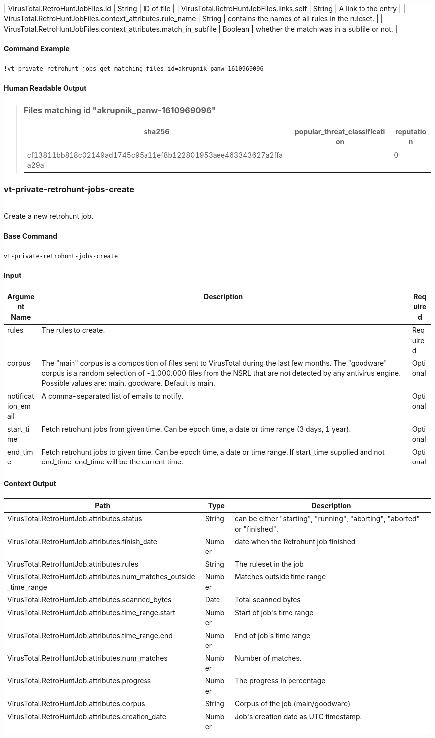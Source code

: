 | VirusTotal.RetroHuntJobFiles.id | String | ID of file | 
| VirusTotal.RetroHuntJobFiles.links.self | String | A link to the entry | 
| VirusTotal.RetroHuntJobFiles.context_attributes.rule_name | String | contains the names of all rules in the ruleset. | 
| VirusTotal.RetroHuntJobFiles.context_attributes.match_in_subfile | Boolean | whether the match was in a subfile or not. | 


#### Command Example

```!vt-private-retrohunt-jobs-get-matching-files id=akrupnik_panw-1610969096```

#### Human Readable Output
>
>### Files matching id "akrupnik_panw-1610969096"
>
>|sha256|popular_threat_classification|reputation|
>|---|---|---|
>| cf13811bb818c02149ad1745c95a11ef8b122801953aee463343627a2ffaa29a |  | 0 |


### vt-private-retrohunt-jobs-create

***
Create a new retrohunt job.


#### Base Command

`vt-private-retrohunt-jobs-create`

#### Input

| **Argument Name** | **Description** | **Required** |
| --- | --- | --- |
| rules | The rules to create. | Required | 
| corpus | The "main" corpus is a composition of files sent to VirusTotal during the last few months. The "goodware" corpus is a random selection of ~1.000.000 files from the NSRL that are not detected by any antivirus engine. Possible values are: main, goodware. Default is main. | Optional | 
| notification_email | A comma-separated list of emails to notify. | Optional | 
| start_time | Fetch retrohunt jobs from given time. Can be epoch time, a date or time range (3 days, 1 year). | Optional | 
| end_time | Fetch retrohunt jobs to given time. Can be epoch time, a date or time range. If start_time supplied and not end_time, end_time will be the current time. | Optional | 


#### Context Output

| **Path** | **Type** | **Description** |
| --- | --- | --- |
| VirusTotal.RetroHuntJob.attributes.status | String | can be either "starting", "running", "aborting", "aborted" or "finished". | 
| VirusTotal.RetroHuntJob.attributes.finish_date | Number | date when the Retrohunt job finished | 
| VirusTotal.RetroHuntJob.attributes.rules | String | The ruleset in the job | 
| VirusTotal.RetroHuntJob.attributes.num_matches_outside_time_range | Number | Matches outside time range | 
| VirusTotal.RetroHuntJob.attributes.scanned_bytes | Date | Total scanned bytes | 
| VirusTotal.RetroHuntJob.attributes.time_range.start | Number | Start of job's time range | 
| VirusTotal.RetroHuntJob.attributes.time_range.end | Number | End of job's time range | 
| VirusTotal.RetroHuntJob.attributes.num_matches | Number | Number of matches. | 
| VirusTotal.RetroHuntJob.attributes.progress | Number | The progress in percentage | 
| VirusTotal.RetroHuntJob.attributes.corpus | String | Corpus of the job \(main/goodware\) | 
| VirusTotal.RetroHuntJob.attributes.creation_date | Number | Job's creation date as UTC timestamp. | 
```